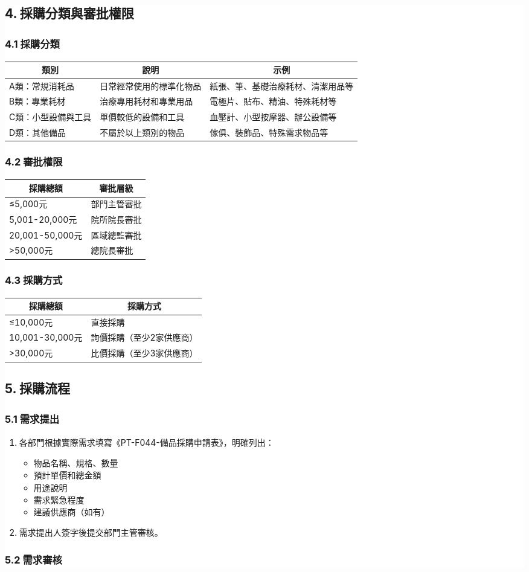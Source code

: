 ## 4. 採購分類與審批權限

### 4.1 採購分類

| 類別 | 說明 | 示例 |
|------|------|------|
| A類：常規消耗品 | 日常經常使用的標準化物品 | 紙張、筆、基礎治療耗材、清潔用品等 |
| B類：專業耗材 | 治療專用耗材和專業用品 | 電極片、貼布、精油、特殊耗材等 |
| C類：小型設備與工具 | 單價較低的設備和工具 | 血壓計、小型按摩器、辦公設備等 |
| D類：其他備品 | 不屬於以上類別的物品 | 傢俱、裝飾品、特殊需求物品等 |

### 4.2 審批權限

| 採購總額 | 審批層級 |
|---------|---------|
| ≤5,000元 | 部門主管審批 |
| 5,001-20,000元 | 院所院長審批 |
| 20,001-50,000元 | 區域總監審批 |
| >50,000元 | 總院長審批 |

### 4.3 採購方式

| 採購總額 | 採購方式 |
|---------|---------|
| ≤10,000元 | 直接採購 |
| 10,001-30,000元 | 詢價採購（至少2家供應商） |
| >30,000元 | 比價採購（至少3家供應商） |

## 5. 採購流程

### 5.1 需求提出

1. 各部門根據實際需求填寫《PT-F044-備品採購申請表》，明確列出：
   - 物品名稱、規格、數量
   - 預計單價和總金額
   - 用途說明
   - 需求緊急程度
   - 建議供應商（如有）

2. 需求提出人簽字後提交部門主管審核。

### 5.2 需求審核
